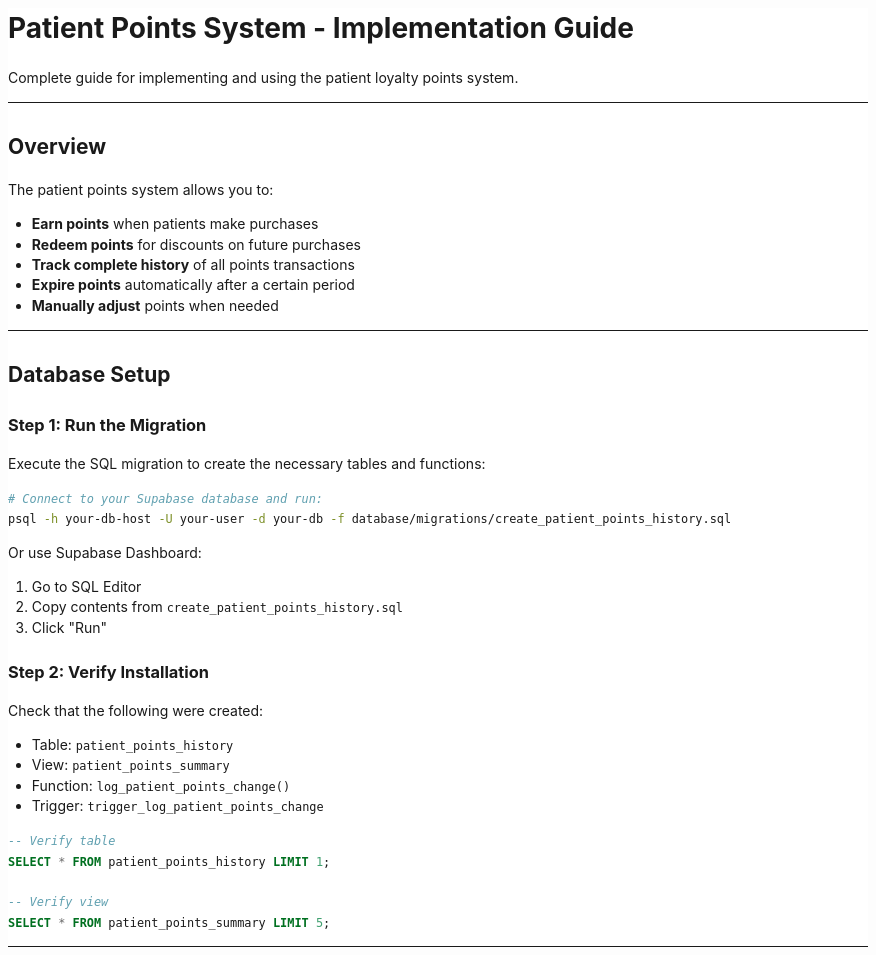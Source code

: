# Patient Points System - Implementation Guide

Complete guide for implementing and using the patient loyalty points system.

---

## Overview

The patient points system allows you to:

- **Earn points** when patients make purchases
- **Redeem points** for discounts on future purchases
- **Track complete history** of all points transactions
- **Expire points** automatically after a certain period
- **Manually adjust** points when needed

---

## Database Setup

### Step 1: Run the Migration

Execute the SQL migration to create the necessary tables and functions:

```bash
# Connect to your Supabase database and run:
psql -h your-db-host -U your-user -d your-db -f database/migrations/create_patient_points_history.sql
```

Or use Supabase Dashboard:

1. Go to SQL Editor
2. Copy contents from `create_patient_points_history.sql`
3. Click "Run"

### Step 2: Verify Installation

Check that the following were created:

- Table: `patient_points_history`
- View: `patient_points_summary`
- Function: `log_patient_points_change()`
- Trigger: `trigger_log_patient_points_change`

```sql
-- Verify table
SELECT * FROM patient_points_history LIMIT 1;

-- Verify view
SELECT * FROM patient_points_summary LIMIT 5;
```

---
